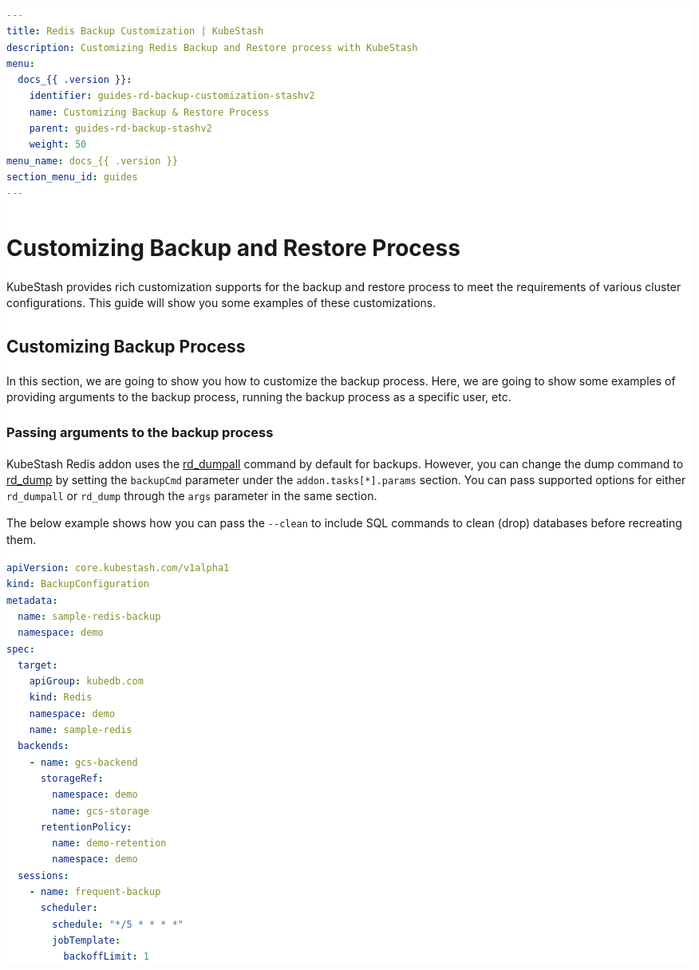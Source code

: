 ```yaml
---
title: Redis Backup Customization | KubeStash
description: Customizing Redis Backup and Restore process with KubeStash
menu:
  docs_{{ .version }}:
    identifier: guides-rd-backup-customization-stashv2
    name: Customizing Backup & Restore Process
    parent: guides-rd-backup-stashv2
    weight: 50
menu_name: docs_{{ .version }}
section_menu_id: guides
---
```


# Customizing Backup and Restore Process

KubeStash provides rich customization supports for the backup and restore process to meet the requirements of various cluster configurations. This guide will show you some examples of these customizations.

## Customizing Backup Process

In this section, we are going to show you how to customize the backup process. Here, we are going to show some examples of providing arguments to the backup process, running the backup process as a specific user, etc.

### Passing arguments to the backup process

KubeStash Redis addon uses the [rd_dumpall](https://www.redisql.org/docs/current/app-rd-dumpall.html) command by default for backups. However, you can change the dump command to [rd_dump](https://www.redisql.org/docs/current/app-rddump.html) by setting the `backupCmd` parameter under the `addon.tasks[*].params` section. You can pass supported options for either `rd_dumpall` or `rd_dump` through the `args` parameter in the same section.

The below example shows how you can pass the `--clean` to include SQL commands to clean (drop) databases before recreating them.

```yaml
apiVersion: core.kubestash.com/v1alpha1
kind: BackupConfiguration
metadata:
  name: sample-redis-backup
  namespace: demo
spec:
  target:
    apiGroup: kubedb.com
    kind: Redis
    namespace: demo
    name: sample-redis
  backends:
    - name: gcs-backend
      storageRef:
        namespace: demo
        name: gcs-storage
      retentionPolicy:
        name: demo-retention
        namespace: demo
  sessions:
    - name: frequent-backup
      scheduler:
        schedule: "*/5 * * * *"
        jobTemplate:
          backoffLimit: 1
```